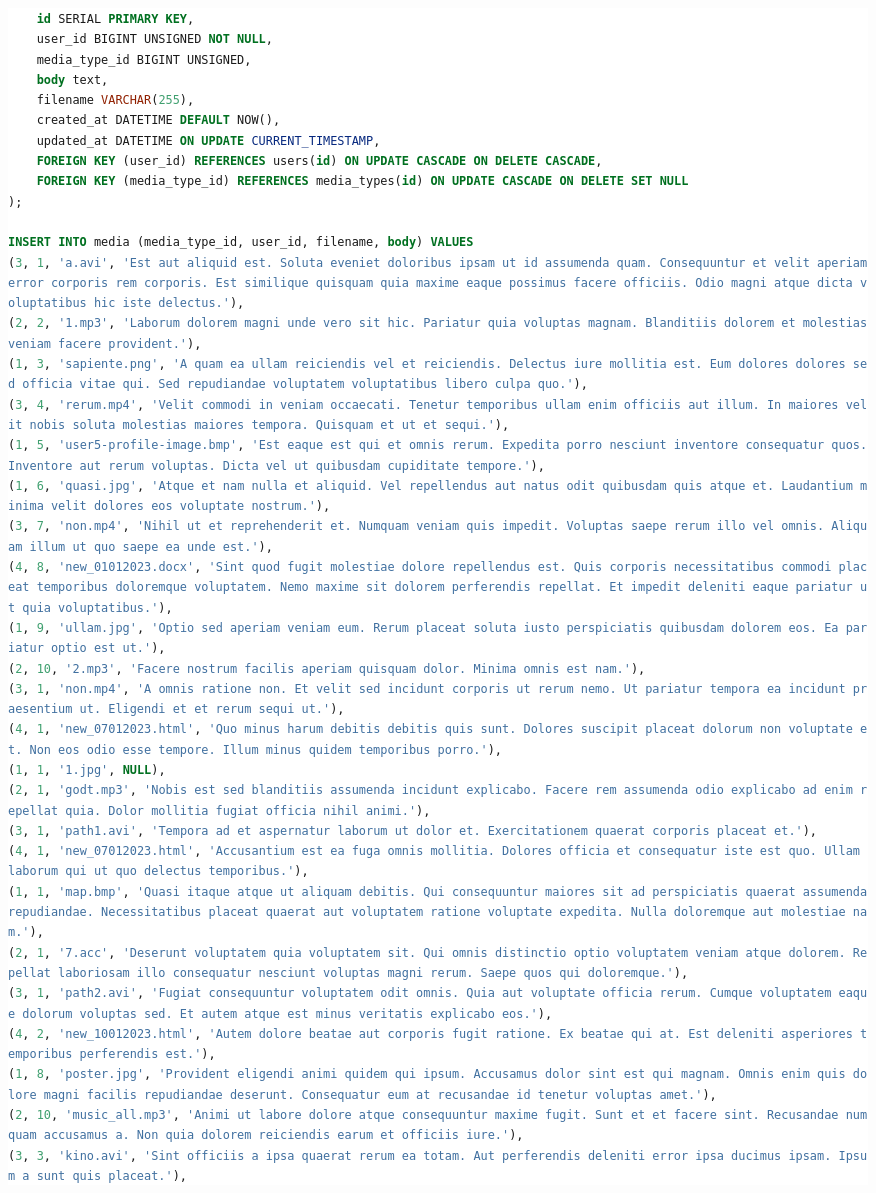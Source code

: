 ```sql
	id SERIAL PRIMARY KEY,
    user_id BIGINT UNSIGNED NOT NULL,
    media_type_id BIGINT UNSIGNED,
  	body text,
  	filename VARCHAR(255), 
    created_at DATETIME DEFAULT NOW(),
    updated_at DATETIME ON UPDATE CURRENT_TIMESTAMP,
	FOREIGN KEY (user_id) REFERENCES users(id) ON UPDATE CASCADE ON DELETE CASCADE,
    FOREIGN KEY (media_type_id) REFERENCES media_types(id) ON UPDATE CASCADE ON DELETE SET NULL
);

INSERT INTO media (media_type_id, user_id, filename, body) VALUES 
(3, 1, 'a.avi', 'Est aut aliquid est. Soluta eveniet doloribus ipsam ut id assumenda quam. Consequuntur et velit aperiam error corporis rem corporis. Est similique quisquam quia maxime eaque possimus facere officiis. Odio magni atque dicta voluptatibus hic iste delectus.'),
(2, 2, '1.mp3', 'Laborum dolorem magni unde vero sit hic. Pariatur quia voluptas magnam. Blanditiis dolorem et molestias veniam facere provident.'),
(1, 3, 'sapiente.png', 'A quam ea ullam reiciendis vel et reiciendis. Delectus iure mollitia est. Eum dolores dolores sed officia vitae qui. Sed repudiandae voluptatem voluptatibus libero culpa quo.'),
(3, 4, 'rerum.mp4', 'Velit commodi in veniam occaecati. Tenetur temporibus ullam enim officiis aut illum. In maiores velit nobis soluta molestias maiores tempora. Quisquam et ut et sequi.'),
(1, 5, 'user5-profile-image.bmp', 'Est eaque est qui et omnis rerum. Expedita porro nesciunt inventore consequatur quos. Inventore aut rerum voluptas. Dicta vel ut quibusdam cupiditate tempore.'),
(1, 6, 'quasi.jpg', 'Atque et nam nulla et aliquid. Vel repellendus aut natus odit quibusdam quis atque et. Laudantium minima velit dolores eos voluptate nostrum.'),
(3, 7, 'non.mp4', 'Nihil ut et reprehenderit et. Numquam veniam quis impedit. Voluptas saepe rerum illo vel omnis. Aliquam illum ut quo saepe ea unde est.'),
(4, 8, 'new_01012023.docx', 'Sint quod fugit molestiae dolore repellendus est. Quis corporis necessitatibus commodi placeat temporibus doloremque voluptatem. Nemo maxime sit dolorem perferendis repellat. Et impedit deleniti eaque pariatur ut quia voluptatibus.'),
(1, 9, 'ullam.jpg', 'Optio sed aperiam veniam eum. Rerum placeat soluta iusto perspiciatis quibusdam dolorem eos. Ea pariatur optio est ut.'),
(2, 10, '2.mp3', 'Facere nostrum facilis aperiam quisquam dolor. Minima omnis est nam.'),
(3, 1, 'non.mp4', 'A omnis ratione non. Et velit sed incidunt corporis ut rerum nemo. Ut pariatur tempora ea incidunt praesentium ut. Eligendi et et rerum sequi ut.'),
(4, 1, 'new_07012023.html', 'Quo minus harum debitis debitis quis sunt. Dolores suscipit placeat dolorum non voluptate et. Non eos odio esse tempore. Illum minus quidem temporibus porro.'),
(1, 1, '1.jpg', NULL),
(2, 1, 'godt.mp3', 'Nobis est sed blanditiis assumenda incidunt explicabo. Facere rem assumenda odio explicabo ad enim repellat quia. Dolor mollitia fugiat officia nihil animi.'),
(3, 1, 'path1.avi', 'Tempora ad et aspernatur laborum ut dolor et. Exercitationem quaerat corporis placeat et.'),
(4, 1, 'new_07012023.html', 'Accusantium est ea fuga omnis mollitia. Dolores officia et consequatur iste est quo. Ullam laborum qui ut quo delectus temporibus.'),
(1, 1, 'map.bmp', 'Quasi itaque atque ut aliquam debitis. Qui consequuntur maiores sit ad perspiciatis quaerat assumenda repudiandae. Necessitatibus placeat quaerat aut voluptatem ratione voluptate expedita. Nulla doloremque aut molestiae nam.'),
(2, 1, '7.acc', 'Deserunt voluptatem quia voluptatem sit. Qui omnis distinctio optio voluptatem veniam atque dolorem. Repellat laboriosam illo consequatur nesciunt voluptas magni rerum. Saepe quos qui doloremque.'),
(3, 1, 'path2.avi', 'Fugiat consequuntur voluptatem odit omnis. Quia aut voluptate officia rerum. Cumque voluptatem eaque dolorum voluptas sed. Et autem atque est minus veritatis explicabo eos.'),
(4, 2, 'new_10012023.html', 'Autem dolore beatae aut corporis fugit ratione. Ex beatae qui at. Est deleniti asperiores temporibus perferendis est.'),
(1, 8, 'poster.jpg', 'Provident eligendi animi quidem qui ipsum. Accusamus dolor sint est qui magnam. Omnis enim quis dolore magni facilis repudiandae deserunt. Consequatur eum at recusandae id tenetur voluptas amet.'),
(2, 10, 'music_all.mp3', 'Animi ut labore dolore atque consequuntur maxime fugit. Sunt et et facere sint. Recusandae numquam accusamus a. Non quia dolorem reiciendis earum et officiis iure.'),
(3, 3, 'kino.avi', 'Sint officiis a ipsa quaerat rerum ea totam. Aut perferendis deleniti error ipsa ducimus ipsam. Ipsum a sunt quis placeat.'),
```